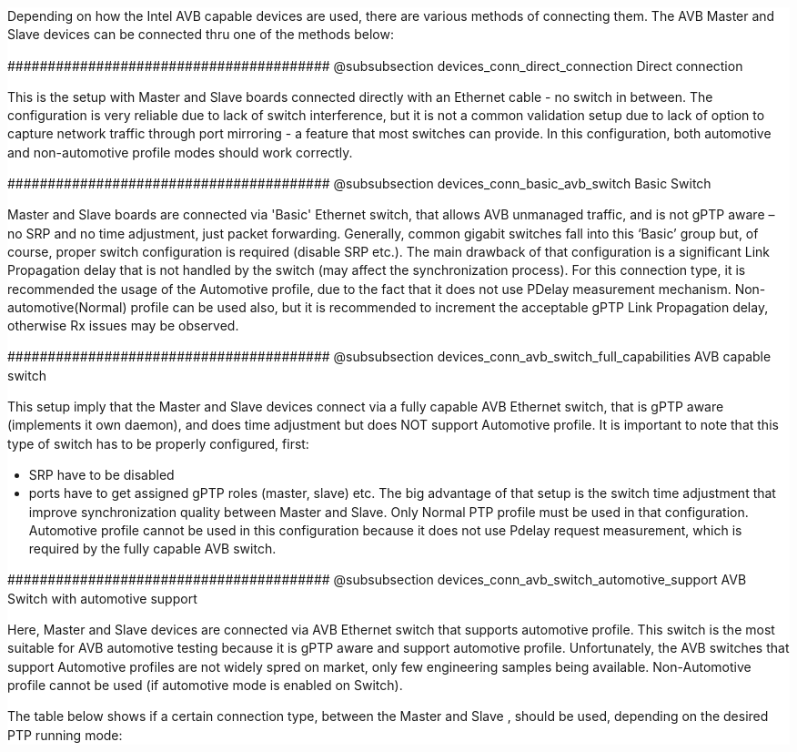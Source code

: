 Depending on how the Intel AVB capable devices are used, there are various methods of connecting them.
The AVB Master and Slave devices can be connected thru one of the methods below:

########################################
@subsubsection devices_conn_direct_connection Direct connection

This is the setup with Master and Slave boards connected directly with an Ethernet cable - no switch in between.
The configuration is very reliable due to lack of switch interference, but it is not a common validation setup due to lack of option to capture network traffic through port mirroring - a feature that most switches can provide.
In this configuration, both automotive and non-automotive profile modes should work correctly.

########################################
@subsubsection devices_conn_basic_avb_switch Basic Switch

Master and Slave boards are connected via 'Basic' Ethernet switch, that allows AVB unmanaged traffic, and is not gPTP aware – no SRP and no time adjustment, just packet forwarding.
Generally, common gigabit switches fall into this ‘Basic’ group but, of course, proper switch configuration is required (disable SRP etc.).
The main drawback of that configuration is a significant Link Propagation delay that is not handled by the switch (may affect the synchronization process).
For this connection type, it is recommended the usage of the Automotive profile, due to the fact that it does not use PDelay measurement mechanism.
Non-automotive(Normal) profile can be used also, but it is recommended to increment the acceptable gPTP Link Propagation delay, otherwise Rx issues may be observed.

########################################
@subsubsection devices_conn_avb_switch_full_capabilities AVB capable switch

This setup imply that the Master and Slave devices connect via a fully capable AVB Ethernet switch, that is gPTP aware (implements it own daemon), and does time adjustment but does NOT support Automotive profile.
It is important to note that this type of switch has to be properly configured, first:
 - SRP have to be disabled
 - ports have to get assigned gPTP roles (master, slave) etc.
The big advantage of that setup is the switch time adjustment that improve synchronization quality between Master and Slave.
Only Normal PTP profile must be used in that configuration.
Automotive profile cannot be used in this configuration because it does not use Pdelay request measurement, which is required by the fully capable AVB switch.

########################################
@subsubsection devices_conn_avb_switch_automotive_support AVB Switch with automotive support

Here, Master and Slave devices are connected via AVB Ethernet switch that supports automotive profile.
This switch is the most suitable for AVB automotive testing because it is gPTP aware and support automotive profile.
Unfortunately, the AVB switches that support Automotive profiles are not widely spred on market, only few engineering samples being available.
Non-Automotive profile cannot be used (if automotive mode is enabled on Switch).


The table below shows if a certain connection type, between the Master and Slave , should be used, depending on the desired PTP running mode:
